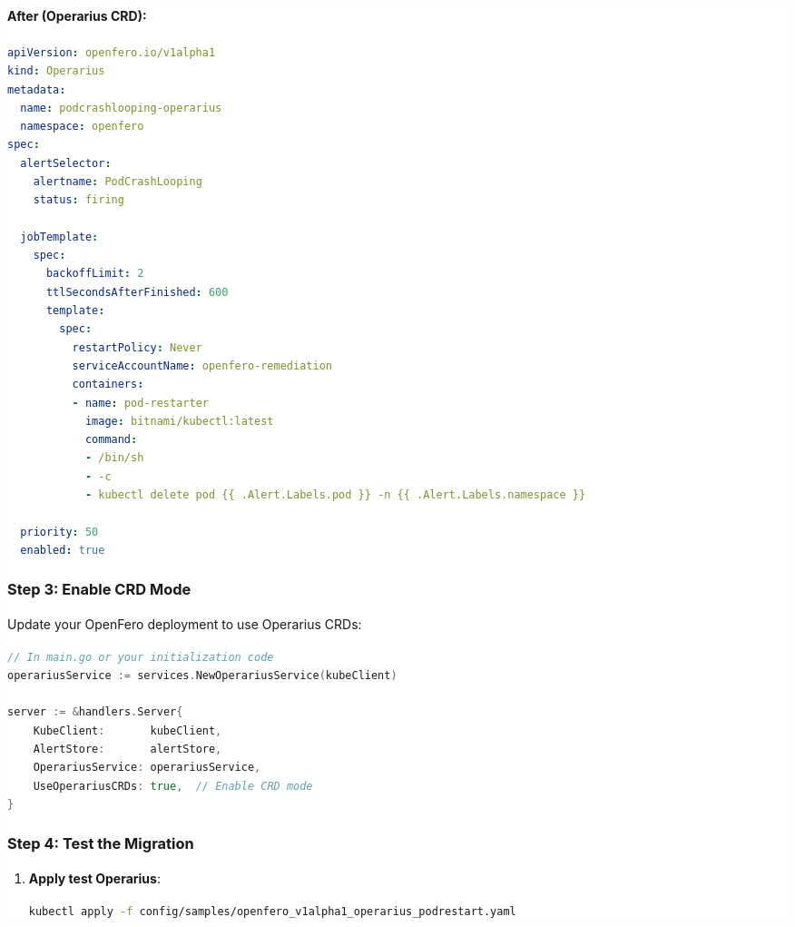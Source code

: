 #### After (Operarius CRD):
```yaml
apiVersion: openfero.io/v1alpha1
kind: Operarius
metadata:
  name: podcrashlooping-operarius
  namespace: openfero
spec:
  alertSelector:
    alertname: PodCrashLooping
    status: firing
  
  jobTemplate:
    spec:
      backoffLimit: 2
      ttlSecondsAfterFinished: 600
      template:
        spec:
          restartPolicy: Never
          serviceAccountName: openfero-remediation
          containers:
          - name: pod-restarter
            image: bitnami/kubectl:latest
            command:
            - /bin/sh
            - -c
            - kubectl delete pod {{ .Alert.Labels.pod }} -n {{ .Alert.Labels.namespace }}
  
  priority: 50
  enabled: true
```

### Step 3: Enable CRD Mode

Update your OpenFero deployment to use Operarius CRDs:

```go
// In main.go or your initialization code
operariusService := services.NewOperariusService(kubeClient)

server := &handlers.Server{
    KubeClient:       kubeClient,
    AlertStore:       alertStore,
    OperariusService: operariusService,
    UseOperariusCRDs: true,  // Enable CRD mode
}
```

### Step 4: Test the Migration

1. **Apply test Operarius**:
   ```bash
   kubectl apply -f config/samples/openfero_v1alpha1_operarius_podrestart.yaml
   ```
